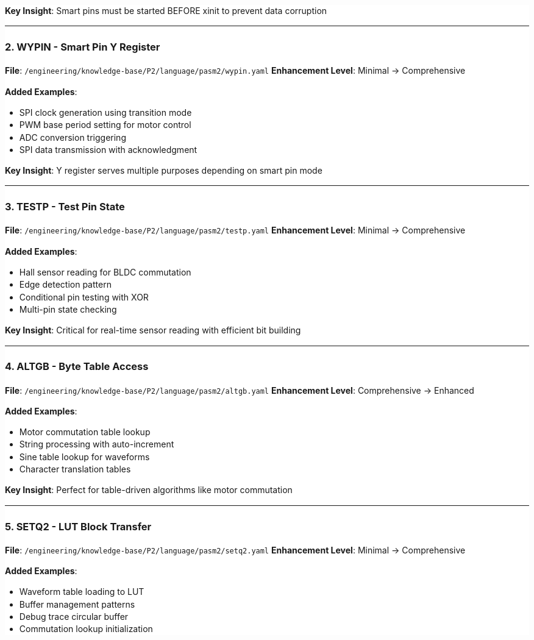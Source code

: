 **Key Insight**: Smart pins must be started BEFORE xinit to prevent data corruption

---

### 2. WYPIN - Smart Pin Y Register
**File**: `/engineering/knowledge-base/P2/language/pasm2/wypin.yaml`
**Enhancement Level**: Minimal → Comprehensive

**Added Examples**:
- SPI clock generation using transition mode
- PWM base period setting for motor control
- ADC conversion triggering
- SPI data transmission with acknowledgment

**Key Insight**: Y register serves multiple purposes depending on smart pin mode

---

### 3. TESTP - Test Pin State
**File**: `/engineering/knowledge-base/P2/language/pasm2/testp.yaml`
**Enhancement Level**: Minimal → Comprehensive

**Added Examples**:
- Hall sensor reading for BLDC commutation
- Edge detection pattern
- Conditional pin testing with XOR
- Multi-pin state checking

**Key Insight**: Critical for real-time sensor reading with efficient bit building

---

### 4. ALTGB - Byte Table Access
**File**: `/engineering/knowledge-base/P2/language/pasm2/altgb.yaml`
**Enhancement Level**: Comprehensive → Enhanced

**Added Examples**:
- Motor commutation table lookup
- String processing with auto-increment
- Sine table lookup for waveforms
- Character translation tables

**Key Insight**: Perfect for table-driven algorithms like motor commutation

---

### 5. SETQ2 - LUT Block Transfer
**File**: `/engineering/knowledge-base/P2/language/pasm2/setq2.yaml`
**Enhancement Level**: Minimal → Comprehensive

**Added Examples**:
- Waveform table loading to LUT
- Buffer management patterns
- Debug trace circular buffer
- Commutation lookup initialization
